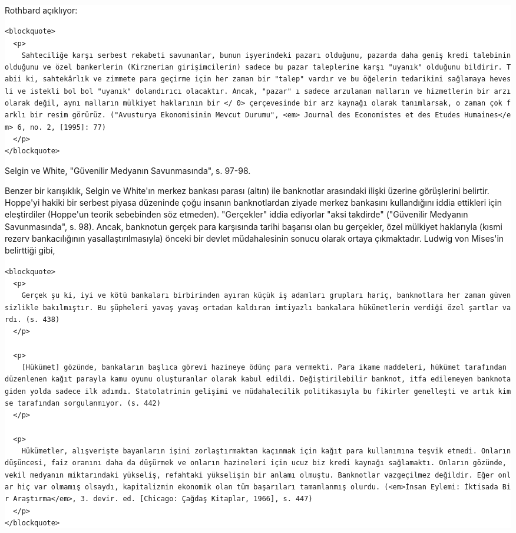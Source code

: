 <footnotes>
  <fn name="24">
    <p>
      Rothbard açıklıyor:
    </p>
    
    <blockquote>
      <p>
        Sahteciliğe karşı serbest rekabeti savunanlar, bunun işyerindeki pazarı olduğunu, pazarda daha geniş kredi talebinin olduğunu ve özel bankerlerin (Kirznerian girişimcilerin) sadece bu pazar taleplerine karşı "uyanık" olduğunu bildirir. Tabii ki, sahtekârlık ve zimmete para geçirme için her zaman bir "talep" vardır ve bu öğelerin tedarikini sağlamaya hevesli ve istekli bol bol "uyanık" dolandırıcı olacaktır. Ancak, "pazar" ı sadece arzulanan malların ve hizmetlerin bir arzı olarak değil, aynı malların mülkiyet haklarının bir </ 0> çerçevesinde bir arz kaynağı olarak tanımlarsak, o zaman çok farklı bir resim görürüz. ("Avusturya Ekonomisinin Mevcut Durumu", <em> Journal des Economistes et des Etudes Humaines</em> 6, no. 2, [1995]: 77)
      </p>
    </blockquote>
  </fn>
  
  <fn name="25">
    <p>
      Selgin ve White, "Güvenilir Medyanın Savunmasında", s. 97-98.
    </p>
  </fn>
  
  <fn name="26">
    <p>
      Benzer bir karışıklık, Selgin ve White'ın merkez bankası parası (altın) ile banknotlar arasındaki ilişki üzerine görüşlerini belirtir. Hoppe'yi hakiki bir serbest piyasa düzeninde çoğu insanın banknotlardan ziyade merkez bankasını kullandığını iddia ettikleri için eleştirdiler (Hoppe'un teorik sebebinden söz etmeden). "Gerçekler" iddia ediyorlar "aksi takdirde" ("Güvenilir Medyanın Savunmasında", s. 98). Ancak, banknotun gerçek para karşısında tarihi başarısı olan bu gerçekler, özel mülkiyet haklarıyla (kısmi rezerv bankacılığının yasallaştırılmasıyla) önceki bir devlet müdahalesinin sonucu olarak ortaya çıkmaktadır. Ludwig von Mises'in belirttiği gibi,
    </p>
    
    <blockquote>
      <p>
        Gerçek şu ki, iyi ve kötü bankaları birbirinden ayıran küçük iş adamları grupları hariç, banknotlara her zaman güvensizlikle bakılmıştır. Bu şüpheleri yavaş yavaş ortadan kaldıran imtiyazlı bankalara hükümetlerin verdiği özel şartlar vardı. (s. 438)
      </p>
      
      <p>
        [Hükümet] gözünde, bankaların başlıca görevi hazineye ödünç para vermekti. Para ikame maddeleri, hükümet tarafından düzenlenen kağıt parayla kamu oyunu oluşturanlar olarak kabul edildi. Değiştirilebilir banknot, itfa edilemeyen banknota giden yolda sadece ilk adımdı. Statolatrinin gelişimi ve müdahalecilik politikasıyla bu fikirler genelleşti ve artık kimse tarafından sorgulanmıyor. (s. 442)
      </p>
      
      <p>
        Hükümetler, alışverişte bayanların işini zorlaştırmaktan kaçınmak için kağıt para kullanımına teşvik etmedi. Onların düşüncesi, faiz oranını daha da düşürmek ve onların hazineleri için ucuz biz kredi kaynağı sağlamaktı. Onların gözünde, vekil medyanın miktarındaki yükseliş, refahtaki yükselişin bir anlamı olmuştu. Banknotlar vazgeçilmez değildir. Eğer onlar hiç var olmamış olsaydı, kapitalizmin ekonomik olan tüm başarıları tamamlanmış olurdu. (<em>İnsan Eylemi: İktisada Bir Araştırma</em>, 3. devir. ed. [Chicago: Çağdaş Kitaplar, 1966], s. 447)
      </p>
    </blockquote>
    
